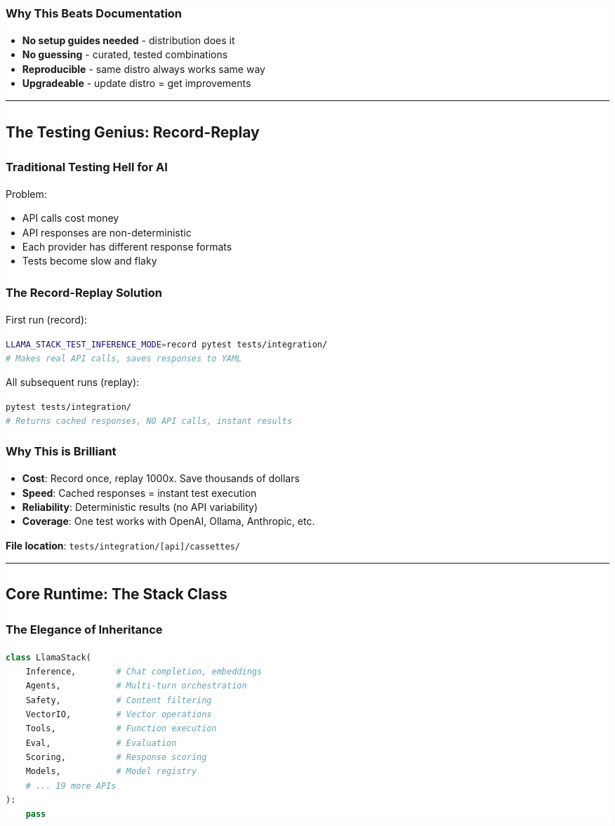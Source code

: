 ### Why This Beats Documentation
- **No setup guides needed** - distribution does it
- **No guessing** - curated, tested combinations
- **Reproducible** - same distro always works same way
- **Upgradeable** - update distro = get improvements

---

## The Testing Genius: Record-Replay

### Traditional Testing Hell for AI
Problem:
- API calls cost money
- API responses are non-deterministic
- Each provider has different response formats
- Tests become slow and flaky

### The Record-Replay Solution

First run (record):
```bash
LLAMA_STACK_TEST_INFERENCE_MODE=record pytest tests/integration/
# Makes real API calls, saves responses to YAML
```

All subsequent runs (replay):
```bash
pytest tests/integration/
# Returns cached responses, NO API calls, instant results
```

### Why This is Brilliant
- **Cost**: Record once, replay 1000x. Save thousands of dollars
- **Speed**: Cached responses = instant test execution
- **Reliability**: Deterministic results (no API variability)
- **Coverage**: One test works with OpenAI, Ollama, Anthropic, etc.

**File location**: `tests/integration/[api]/cassettes/`

---

## Core Runtime: The Stack Class

### The Elegance of Inheritance
```python
class LlamaStack(
    Inference,        # Chat completion, embeddings
    Agents,           # Multi-turn orchestration
    Safety,           # Content filtering
    VectorIO,         # Vector operations
    Tools,            # Function execution
    Eval,             # Evaluation
    Scoring,          # Response scoring
    Models,           # Model registry
    # ... 19 more APIs
):
    pass
```
